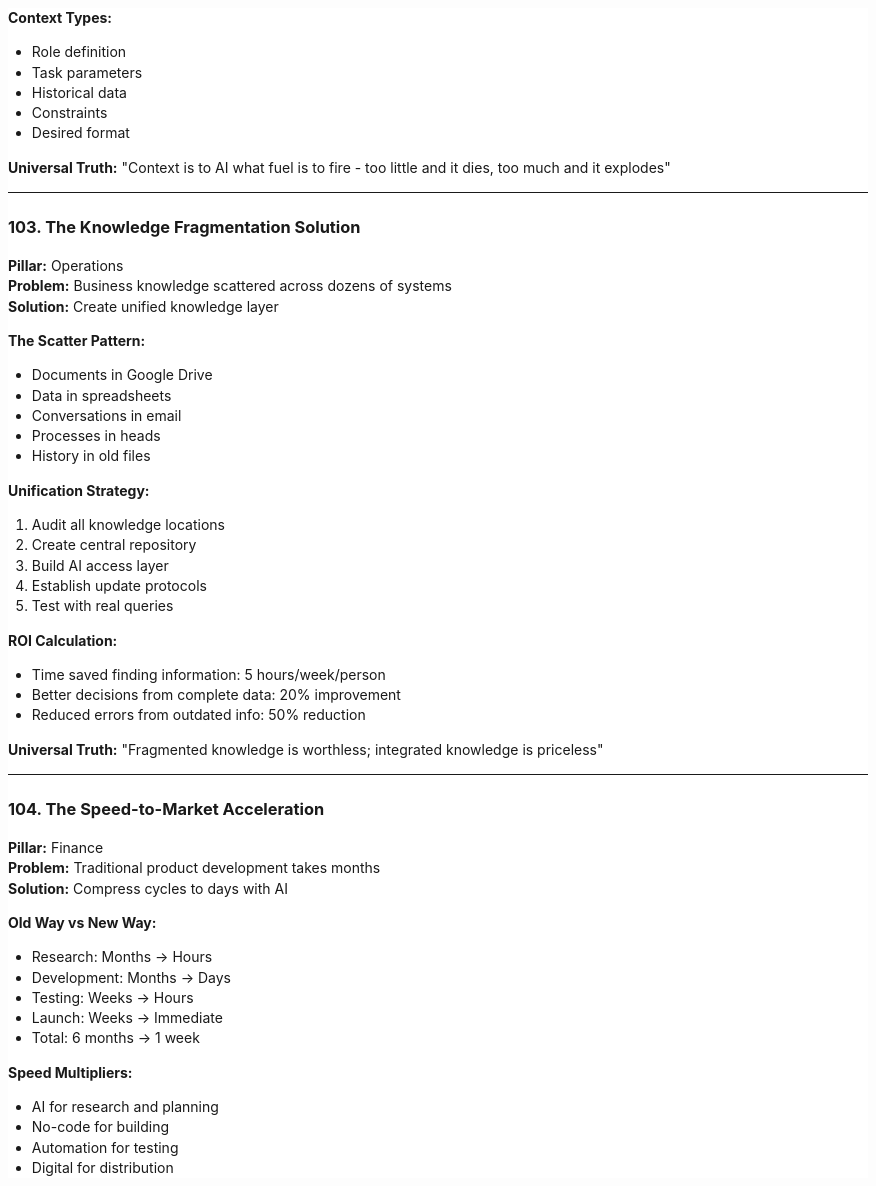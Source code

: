 **Context Types:**
- Role definition
- Task parameters
- Historical data
- Constraints
- Desired format

**Universal Truth:** "Context is to AI what fuel is to fire - too little and it dies, too much and it explodes"

---

### 103. The Knowledge Fragmentation Solution
**Pillar:** Operations  
**Problem:** Business knowledge scattered across dozens of systems  
**Solution:** Create unified knowledge layer

**The Scatter Pattern:**
- Documents in Google Drive
- Data in spreadsheets
- Conversations in email
- Processes in heads
- History in old files

**Unification Strategy:**
1. Audit all knowledge locations
2. Create central repository
3. Build AI access layer
4. Establish update protocols
5. Test with real queries

**ROI Calculation:**
- Time saved finding information: 5 hours/week/person
- Better decisions from complete data: 20% improvement
- Reduced errors from outdated info: 50% reduction

**Universal Truth:** "Fragmented knowledge is worthless; integrated knowledge is priceless"

---

### 104. The Speed-to-Market Acceleration
**Pillar:** Finance  
**Problem:** Traditional product development takes months  
**Solution:** Compress cycles to days with AI

**Old Way vs New Way:**
- Research: Months → Hours
- Development: Months → Days
- Testing: Weeks → Hours
- Launch: Weeks → Immediate
- Total: 6 months → 1 week

**Speed Multipliers:**
- AI for research and planning
- No-code for building
- Automation for testing
- Digital for distribution
